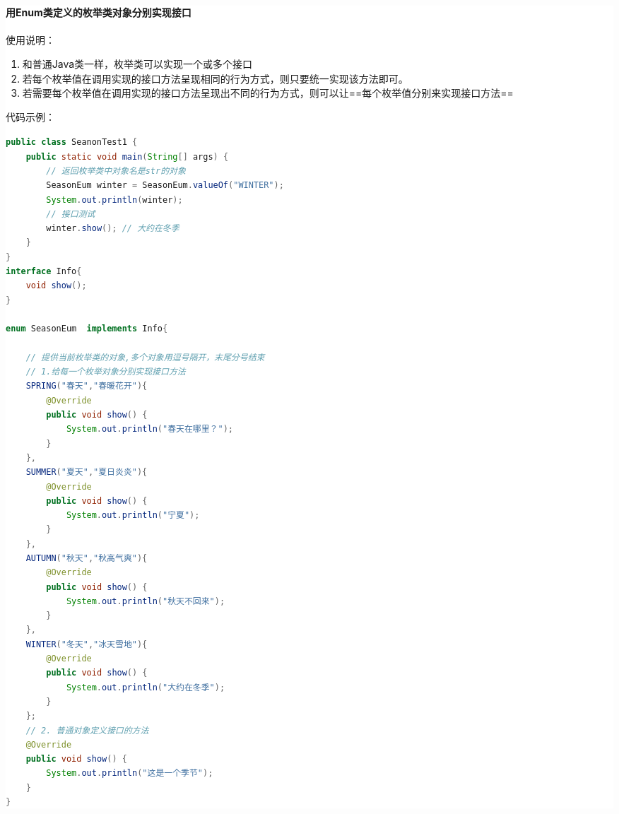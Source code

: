 ```java
```



#### 用Enum类定义的枚举类对象分别实现接口

使用说明：

1. 和普通Java类一样，枚举类可以实现一个或多个接口
2. 若每个枚举值在调用实现的接口方法呈现相同的行为方式，则只要统一实现该方法即可。
3. 若需要每个枚举值在调用实现的接口方法呈现出不同的行为方式，则可以让==每个枚举值分别来实现接口方法==

代码示例：

```java
public class SeanonTest1 {
    public static void main(String[] args) {
        // 返回枚举类中对象名是str的对象
        SeasonEum winter = SeasonEum.valueOf("WINTER");
        System.out.println(winter);
        // 接口测试
        winter.show(); // 大约在冬季
    }
}
interface Info{
    void show();
}

enum SeasonEum  implements Info{

    // 提供当前枚举类的对象,多个对象用逗号隔开，末尾分号结束
    // 1.给每一个枚举对象分别实现接口方法
    SPRING("春天","春暖花开"){
        @Override
        public void show() {
            System.out.println("春天在哪里？");
        }
    },
    SUMMER("夏天","夏日炎炎"){
        @Override
        public void show() {
            System.out.println("宁夏");
        }
    },
    AUTUMN("秋天","秋高气爽"){
        @Override
        public void show() {
            System.out.println("秋天不回来");
        }
    },
    WINTER("冬天","冰天雪地"){
        @Override
        public void show() {
            System.out.println("大约在冬季");
        }
    };
    // 2. 普通对象定义接口的方法
    @Override
    public void show() {
        System.out.println("这是一个季节");
    }
}

```
